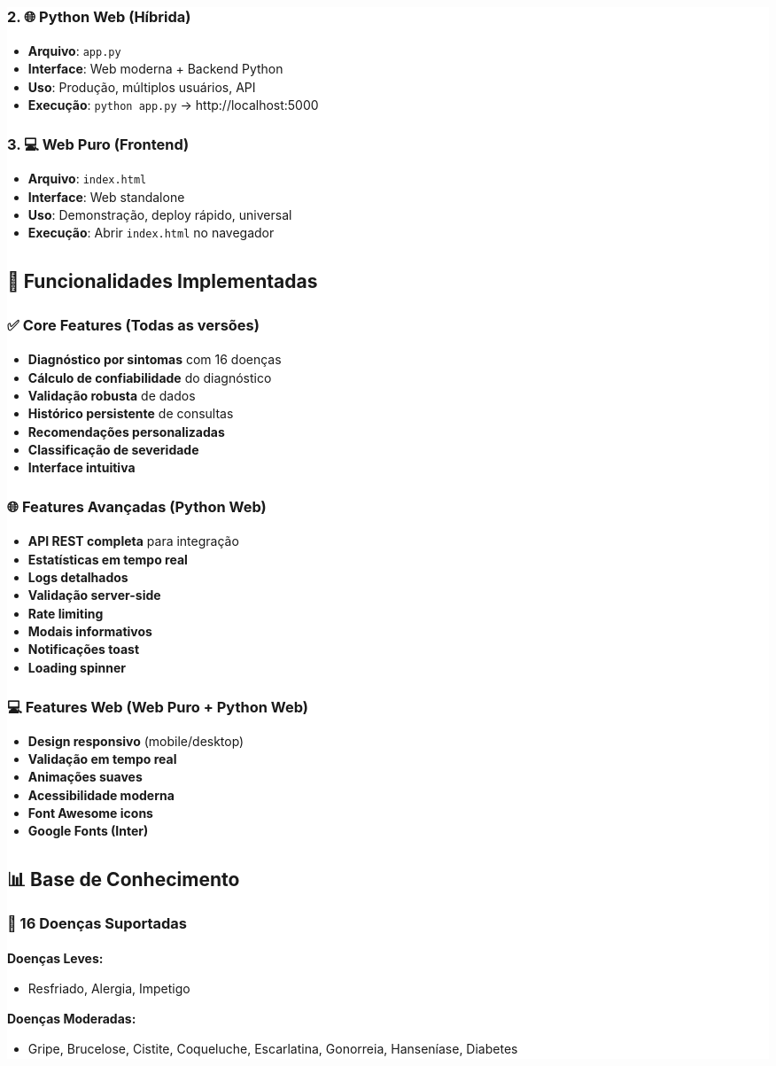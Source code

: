 ### 2. 🌐 Python Web (Híbrida)
- **Arquivo**: `app.py`
- **Interface**: Web moderna + Backend Python
- **Uso**: Produção, múltiplos usuários, API
- **Execução**: `python app.py` → http://localhost:5000

### 3. 💻 Web Puro (Frontend)
- **Arquivo**: `index.html`
- **Interface**: Web standalone
- **Uso**: Demonstração, deploy rápido, universal
- **Execução**: Abrir `index.html` no navegador

## 🔧 Funcionalidades Implementadas

### ✅ Core Features (Todas as versões)
- **Diagnóstico por sintomas** com 16 doenças
- **Cálculo de confiabilidade** do diagnóstico
- **Validação robusta** de dados
- **Histórico persistente** de consultas
- **Recomendações personalizadas**
- **Classificação de severidade**
- **Interface intuitiva**

### 🌐 Features Avançadas (Python Web)
- **API REST completa** para integração
- **Estatísticas em tempo real**
- **Logs detalhados**
- **Validação server-side**
- **Rate limiting**
- **Modais informativos**
- **Notificações toast**
- **Loading spinner**

### 💻 Features Web (Web Puro + Python Web)
- **Design responsivo** (mobile/desktop)
- **Validação em tempo real**
- **Animações suaves**
- **Acessibilidade moderna**
- **Font Awesome icons**
- **Google Fonts (Inter)**

## 📊 Base de Conhecimento

### 🏥 16 Doenças Suportadas

**Doenças Leves:**
- Resfriado, Alergia, Impetigo

**Doenças Moderadas:**
- Gripe, Brucelose, Cistite, Coqueluche, Escarlatina, Gonorreia, Hanseníase, Diabetes
